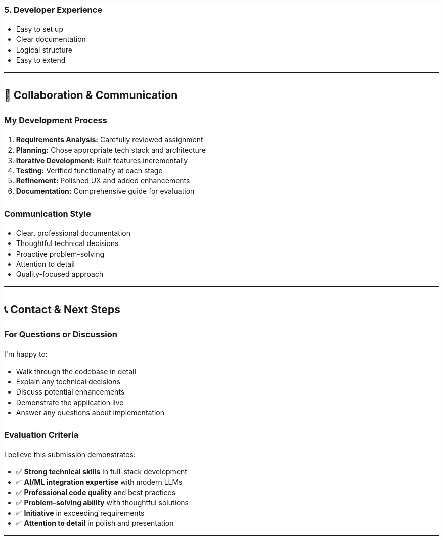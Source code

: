 ### 5. **Developer Experience**
- Easy to set up
- Clear documentation
- Logical structure
- Easy to extend

---

## 🤝 Collaboration & Communication

### My Development Process

1. **Requirements Analysis:** Carefully reviewed assignment
2. **Planning:** Chose appropriate tech stack and architecture
3. **Iterative Development:** Built features incrementally
4. **Testing:** Verified functionality at each stage
5. **Refinement:** Polished UX and added enhancements
6. **Documentation:** Comprehensive guide for evaluation

### Communication Style

- Clear, professional documentation
- Thoughtful technical decisions
- Proactive problem-solving
- Attention to detail
- Quality-focused approach

---

## 📞 Contact & Next Steps

### For Questions or Discussion

I'm happy to:
- Walk through the codebase in detail
- Explain any technical decisions
- Discuss potential enhancements
- Demonstrate the application live
- Answer any questions about implementation

### Evaluation Criteria

I believe this submission demonstrates:
- ✅ **Strong technical skills** in full-stack development
- ✅ **AI/ML integration expertise** with modern LLMs
- ✅ **Professional code quality** and best practices
- ✅ **Problem-solving ability** with thoughtful solutions
- ✅ **Initiative** in exceeding requirements
- ✅ **Attention to detail** in polish and presentation

---
